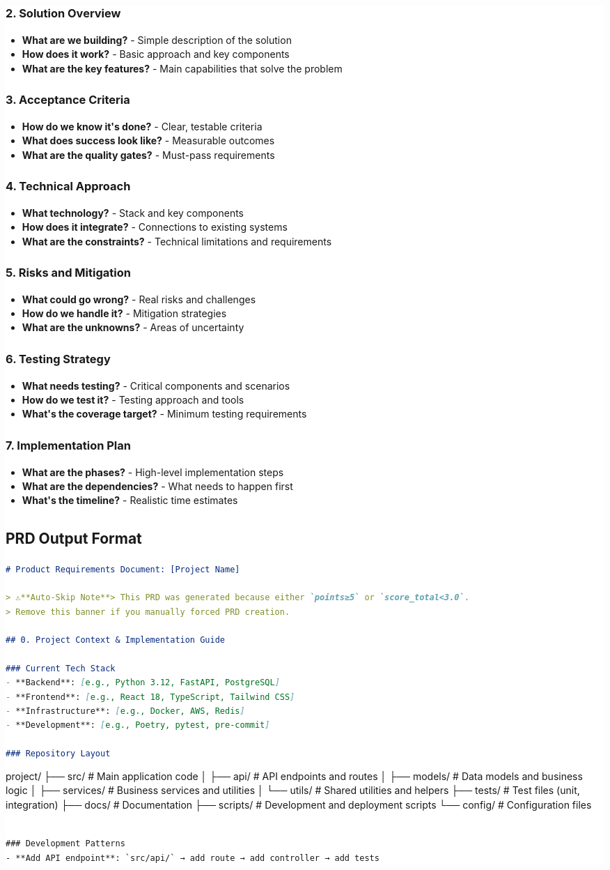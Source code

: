 ### **2. Solution Overview**
- **What are we building?** - Simple description of the solution
- **How does it work?** - Basic approach and key components
- **What are the key features?** - Main capabilities that solve the problem

### **3. Acceptance Criteria**
- **How do we know it's done?** - Clear, testable criteria
- **What does success look like?** - Measurable outcomes
- **What are the quality gates?** - Must-pass requirements

### **4. Technical Approach**
- **What technology?** - Stack and key components
- **How does it integrate?** - Connections to existing systems
- **What are the constraints?** - Technical limitations and requirements

### **5. Risks and Mitigation**
- **What could go wrong?** - Real risks and challenges
- **How do we handle it?** - Mitigation strategies
- **What are the unknowns?** - Areas of uncertainty

### **6. Testing Strategy**
- **What needs testing?** - Critical components and scenarios
- **How do we test it?** - Testing approach and tools
- **What's the coverage target?** - Minimum testing requirements

### **7. Implementation Plan**
- **What are the phases?** - High-level implementation steps
- **What are the dependencies?** - What needs to happen first
- **What's the timeline?** - Realistic time estimates

## **PRD Output Format**

```markdown
# Product Requirements Document: [Project Name]

> ⚠️**Auto-Skip Note**> This PRD was generated because either `points≥5` or `score_total<3.0`.
> Remove this banner if you manually forced PRD creation.

## 0. Project Context & Implementation Guide

### Current Tech Stack
- **Backend**: [e.g., Python 3.12, FastAPI, PostgreSQL]
- **Frontend**: [e.g., React 18, TypeScript, Tailwind CSS]
- **Infrastructure**: [e.g., Docker, AWS, Redis]
- **Development**: [e.g., Poetry, pytest, pre-commit]

### Repository Layout
```
project/
├── src/                    # Main application code
│   ├── api/               # API endpoints and routes
│   ├── models/            # Data models and business logic
│   ├── services/          # Business services and utilities
│   └── utils/             # Shared utilities and helpers
├── tests/                 # Test files (unit, integration)
├── docs/                  # Documentation
├── scripts/               # Development and deployment scripts
└── config/                # Configuration files
```

### Development Patterns
- **Add API endpoint**: `src/api/` → add route → add controller → add tests
```